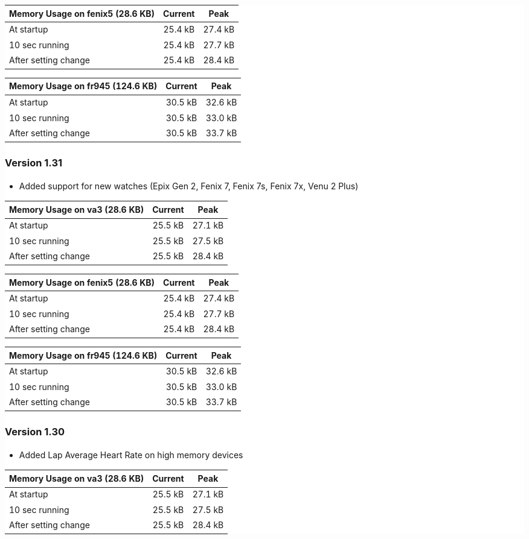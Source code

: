 | Memory Usage on fenix5 (28.6 KB)  | Current | Peak    |
| --------------------------------- |:-------:|:-------:|
| At startup                        | 25.4 kB | 27.4 kB |
| 10 sec running                    | 25.4 kB | 27.7 kB |
| After setting change              | 25.4 kB | 28.4 kB |


| Memory Usage on fr945 (124.6 KB)  | Current | Peak    |
| --------------------------------- |:-------:|:-------:|
| At startup                        | 30.5 kB | 32.6 kB |
| 10 sec running                    | 30.5 kB | 33.0 kB |
| After setting change              | 30.5 kB | 33.7 kB |

### Version 1.31
 - Added support for new watches (Epix Gen 2, Fenix 7, Fenix 7s, Fenix 7x, Venu 2 Plus)

| Memory Usage on va3 (28.6 KB)     | Current | Peak    |
| --------------------------------- |:-------:|:-------:|
| At startup                        | 25.5 kB | 27.1 kB |
| 10 sec running                    | 25.5 kB | 27.5 kB |
| After setting change              | 25.5 kB | 28.4 kB |

| Memory Usage on fenix5 (28.6 KB)  | Current | Peak    |
| --------------------------------- |:-------:|:-------:|
| At startup                        | 25.4 kB | 27.4 kB |
| 10 sec running                    | 25.4 kB | 27.7 kB |
| After setting change              | 25.4 kB | 28.4 kB |


| Memory Usage on fr945 (124.6 KB)  | Current | Peak    |
| --------------------------------- |:-------:|:-------:|
| At startup                        | 30.5 kB | 32.6 kB |
| 10 sec running                    | 30.5 kB | 33.0 kB |
| After setting change              | 30.5 kB | 33.7 kB |

### Version 1.30
 - Added Lap Average Heart Rate on high memory devices

| Memory Usage on va3 (28.6 KB)     | Current | Peak    |
| --------------------------------- |:-------:|:-------:|
| At startup                        | 25.5 kB | 27.1 kB |
| 10 sec running                    | 25.5 kB | 27.5 kB |
| After setting change              | 25.5 kB | 28.4 kB |

